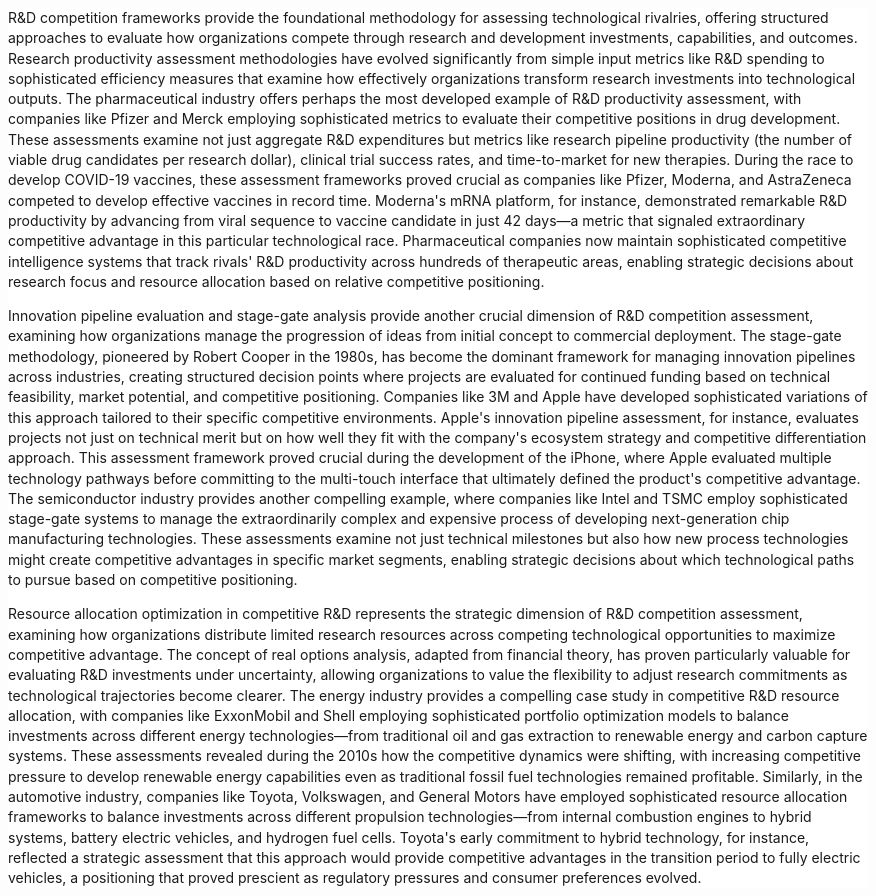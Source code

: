 R&D competition frameworks provide the foundational methodology for assessing technological rivalries, offering structured approaches to evaluate how organizations compete through research and development investments, capabilities, and outcomes. Research productivity assessment methodologies have evolved significantly from simple input metrics like R&D spending to sophisticated efficiency measures that examine how effectively organizations transform research investments into technological outputs. The pharmaceutical industry offers perhaps the most developed example of R&D productivity assessment, with companies like Pfizer and Merck employing sophisticated metrics to evaluate their competitive positions in drug development. These assessments examine not just aggregate R&D expenditures but metrics like research pipeline productivity (the number of viable drug candidates per research dollar), clinical trial success rates, and time-to-market for new therapies. During the race to develop COVID-19 vaccines, these assessment frameworks proved crucial as companies like Pfizer, Moderna, and AstraZeneca competed to develop effective vaccines in record time. Moderna's mRNA platform, for instance, demonstrated remarkable R&D productivity by advancing from viral sequence to vaccine candidate in just 42 days—a metric that signaled extraordinary competitive advantage in this particular technological race. Pharmaceutical companies now maintain sophisticated competitive intelligence systems that track rivals' R&D productivity across hundreds of therapeutic areas, enabling strategic decisions about research focus and resource allocation based on relative competitive positioning.

Innovation pipeline evaluation and stage-gate analysis provide another crucial dimension of R&D competition assessment, examining how organizations manage the progression of ideas from initial concept to commercial deployment. The stage-gate methodology, pioneered by Robert Cooper in the 1980s, has become the dominant framework for managing innovation pipelines across industries, creating structured decision points where projects are evaluated for continued funding based on technical feasibility, market potential, and competitive positioning. Companies like 3M and Apple have developed sophisticated variations of this approach tailored to their specific competitive environments. Apple's innovation pipeline assessment, for instance, evaluates projects not just on technical merit but on how well they fit with the company's ecosystem strategy and competitive differentiation approach. This assessment framework proved crucial during the development of the iPhone, where Apple evaluated multiple technology pathways before committing to the multi-touch interface that ultimately defined the product's competitive advantage. The semiconductor industry provides another compelling example, where companies like Intel and TSMC employ sophisticated stage-gate systems to manage the extraordinarily complex and expensive process of developing next-generation chip manufacturing technologies. These assessments examine not just technical milestones but also how new process technologies might create competitive advantages in specific market segments, enabling strategic decisions about which technological paths to pursue based on competitive positioning.

Resource allocation optimization in competitive R&D represents the strategic dimension of R&D competition assessment, examining how organizations distribute limited research resources across competing technological opportunities to maximize competitive advantage. The concept of real options analysis, adapted from financial theory, has proven particularly valuable for evaluating R&D investments under uncertainty, allowing organizations to value the flexibility to adjust research commitments as technological trajectories become clearer. The energy industry provides a compelling case study in competitive R&D resource allocation, with companies like ExxonMobil and Shell employing sophisticated portfolio optimization models to balance investments across different energy technologies—from traditional oil and gas extraction to renewable energy and carbon capture systems. These assessments revealed during the 2010s how the competitive dynamics were shifting, with increasing competitive pressure to develop renewable energy capabilities even as traditional fossil fuel technologies remained profitable. Similarly, in the automotive industry, companies like Toyota, Volkswagen, and General Motors have employed sophisticated resource allocation frameworks to balance investments across different propulsion technologies—from internal combustion engines to hybrid systems, battery electric vehicles, and hydrogen fuel cells. Toyota's early commitment to hybrid technology, for instance, reflected a strategic assessment that this approach would provide competitive advantages in the transition period to fully electric vehicles, a positioning that proved prescient as regulatory pressures and consumer preferences evolved.
